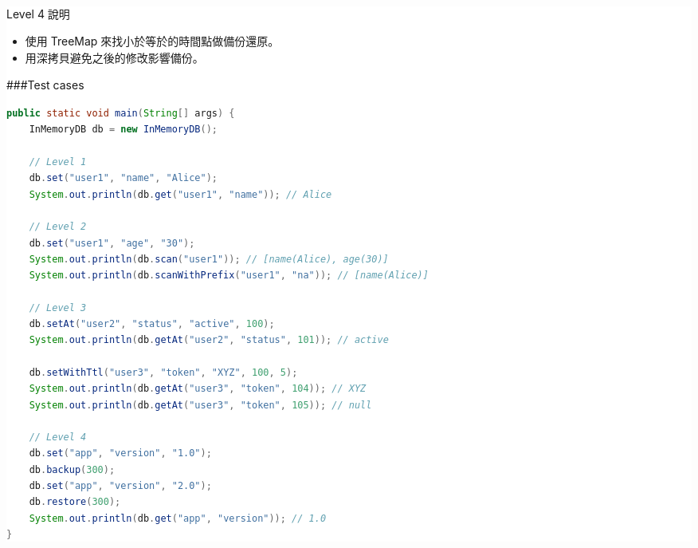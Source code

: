 Level 4 說明
* 使用 TreeMap 來找小於等於的時間點做備份還原。
* 用深拷貝避免之後的修改影響備份。

###Test cases
```java
public static void main(String[] args) {
    InMemoryDB db = new InMemoryDB();

    // Level 1
    db.set("user1", "name", "Alice");
    System.out.println(db.get("user1", "name")); // Alice

    // Level 2
    db.set("user1", "age", "30");
    System.out.println(db.scan("user1")); // [name(Alice), age(30)]
    System.out.println(db.scanWithPrefix("user1", "na")); // [name(Alice)]

    // Level 3
    db.setAt("user2", "status", "active", 100);
    System.out.println(db.getAt("user2", "status", 101)); // active

    db.setWithTtl("user3", "token", "XYZ", 100, 5);
    System.out.println(db.getAt("user3", "token", 104)); // XYZ
    System.out.println(db.getAt("user3", "token", 105)); // null

    // Level 4
    db.set("app", "version", "1.0");
    db.backup(300);
    db.set("app", "version", "2.0");
    db.restore(300);
    System.out.println(db.get("app", "version")); // 1.0
}
```







